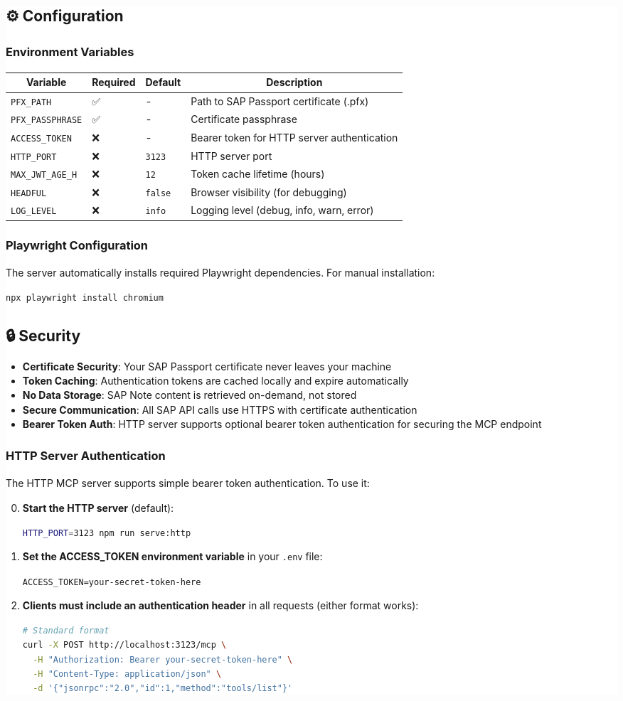## ⚙️ Configuration

### Environment Variables

| Variable | Required | Default | Description |
|----------|----------|---------|-------------|
| `PFX_PATH` | ✅ | - | Path to SAP Passport certificate (.pfx) |
| `PFX_PASSPHRASE` | ✅ | - | Certificate passphrase |
| `ACCESS_TOKEN` | ❌ | - | Bearer token for HTTP server authentication |
| `HTTP_PORT` | ❌ | `3123` | HTTP server port |
| `MAX_JWT_AGE_H` | ❌ | `12` | Token cache lifetime (hours) |
| `HEADFUL` | ❌ | `false` | Browser visibility (for debugging) |
| `LOG_LEVEL` | ❌ | `info` | Logging level (debug, info, warn, error) |

### Playwright Configuration

The server automatically installs required Playwright dependencies. For manual installation:

```bash
npx playwright install chromium
```

## 🔒 Security

- **Certificate Security**: Your SAP Passport certificate never leaves your machine
- **Token Caching**: Authentication tokens are cached locally and expire automatically
- **No Data Storage**: SAP Note content is retrieved on-demand, not stored
- **Secure Communication**: All SAP API calls use HTTPS with certificate authentication
- **Bearer Token Auth**: HTTP server supports optional bearer token authentication for securing the MCP endpoint

### HTTP Server Authentication

The HTTP MCP server supports simple bearer token authentication. To use it:

0. **Start the HTTP server** (default):
   ```bash
   HTTP_PORT=3123 npm run serve:http
   ```

1. **Set the ACCESS_TOKEN environment variable** in your `.env` file:
   ```env
   ACCESS_TOKEN=your-secret-token-here
   ```

2. **Clients must include an authentication header** in all requests (either format works):
   ```bash
   # Standard format
   curl -X POST http://localhost:3123/mcp \
     -H "Authorization: Bearer your-secret-token-here" \
     -H "Content-Type: application/json" \
     -d '{"jsonrpc":"2.0","id":1,"method":"tools/list"}'
   ```
